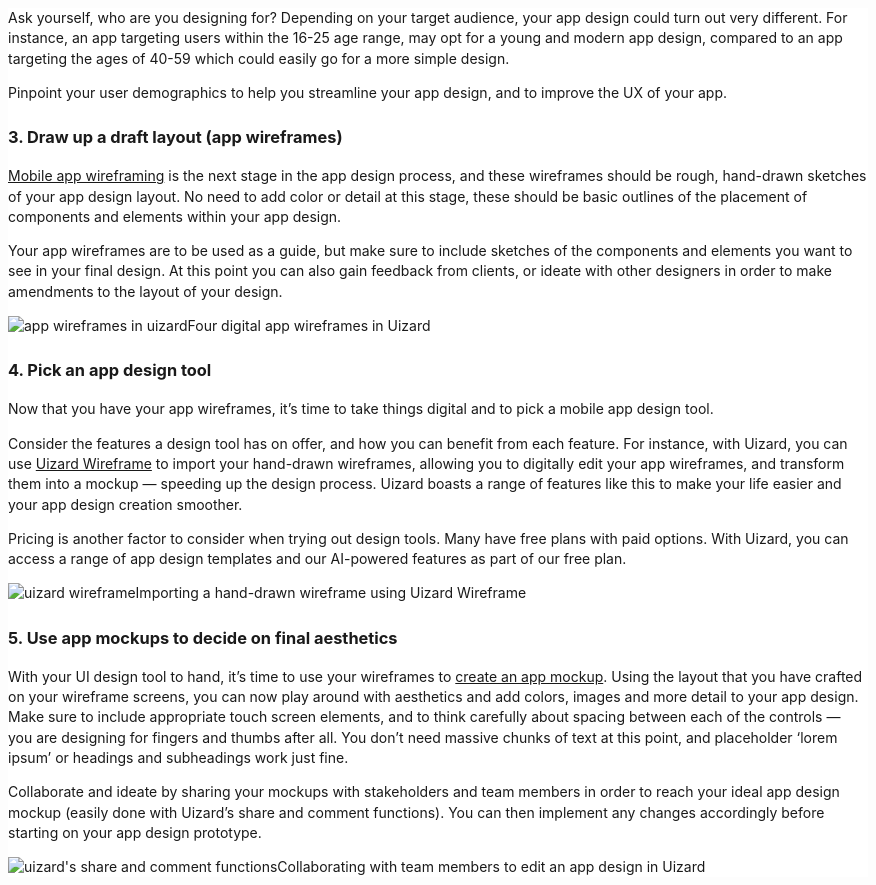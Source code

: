 Ask yourself, who are you designing for? Depending on your target audience, your app design could turn out very different. For instance, an app targeting users within the 16-25 age range, may opt for a young and modern app design, compared to an app targeting the ages of 40-59 which could easily go for a more simple design.

Pinpoint your user demographics to help you streamline your app design, and to improve the UX of your app.

### 3\. Draw up a draft layout (app wireframes)

[Mobile app wireframing](https://uizard.io/blog/mobile-app-wireframing-a-step-by-step-guide/) is the next stage in the app design process, and these wireframes should be rough, hand-drawn sketches of your app design layout. No need to add color or detail at this stage, these should be basic outlines of the placement of components and elements within your app design. 

Your app wireframes are to be used as a guide, but make sure to include sketches of the components and elements you want to see in your final design. At this point you can also gain feedback from clients, or ideate with other designers in order to make amendments to the layout of your design. 

![app wireframes in uizard](https://uizard.io/blog/content/images/2023/07/Screenshot-2023-07-17-at-15.10.39-1.png)Four digital app wireframes in Uizard

### 4\. Pick an app design tool

Now that you have your app wireframes, it’s time to take things digital and to pick a mobile app design tool. 

Consider the features a design tool has on offer, and how you can benefit from each feature. For instance, with Uizard, you can use [Uizard Wireframe](https://uizard.io/wireframe-scanner/) to import your hand-drawn wireframes, allowing you to digitally edit your app wireframes, and transform them into a mockup — speeding up the design process. Uizard boasts a range of features like this to make your life easier and your app design creation smoother.

Pricing is another factor to consider when trying out design tools. Many have free plans with paid options. With Uizard, you can access a range of app design templates and our AI-powered features as part of our free plan.

![uizard wireframe ](https://uizard.io/blog/content/images/2023/07/ezgif.com-optimize--11-.gif)Importing a hand-drawn wireframe using Uizard Wireframe

### 5\. Use app mockups to decide on final aesthetics 

With your UI design tool to hand, it’s time to use your wireframes to [create an app mockup](https://uizard.io/blog/how-to-create-an-app-mockup/). Using the layout that you have crafted on your wireframe screens, you can now play around with aesthetics and add colors, images and more detail to your app design. Make sure to include appropriate touch screen elements, and to think carefully about spacing between each of the controls — you are designing for fingers and thumbs after all. You don’t need massive chunks of text at this point, and placeholder ‘lorem ipsum’ or headings and subheadings work just fine. 

Collaborate and ideate by sharing your mockups with stakeholders and team members in order to reach your ideal app design mockup (easily done with Uizard’s share and comment functions). You can then implement any changes accordingly before starting on your app design prototype. 

![uizard's share and comment functions](https://uizard.io/blog/content/images/2023/07/ezgif.com-optimize--12-.gif)Collaborating with team members to edit an app design in Uizard
